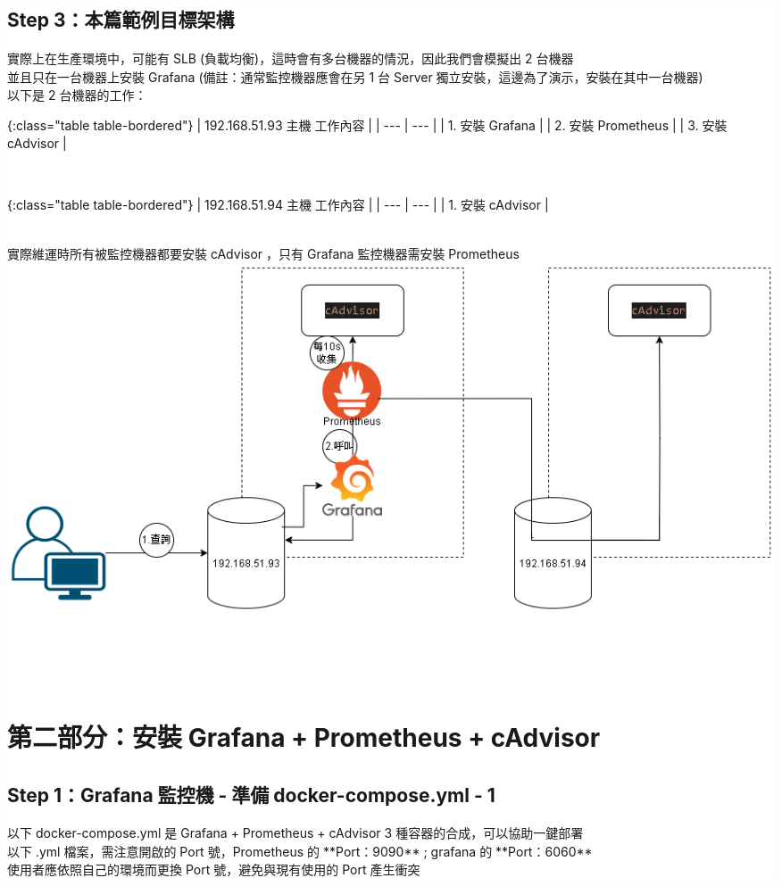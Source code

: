 
<h2>Step 3：本篇範例目標架構</h2>
實際上在生產環境中，可能有 SLB (負載均衡)，這時會有多台機器的情況，因此我們會模擬出 2 台機器
<br/>並且只在一台機器上安裝 Grafana (備註：通常監控機器應會在另 1 台 Server 獨立安裝，這邊為了演示，安裝在其中一台機器)
<br/>以下是 2 台機器的工作：

{:class="table table-bordered"}
| 192.168.51.93 主機 工作內容 |
| --- | ---  |
| 1. 安裝 Grafana |
| 2. 安裝 Prometheus |
| 3. 安裝 cAdvisor |

<br/>

{:class="table table-bordered"}
| 192.168.51.94 主機 工作內容 |
| --- | ---  |
| 1. 安裝 cAdvisor |

<br/>實際維運時所有被監控機器都要安裝 cAdvisor ，只有 Grafana 監控機器需安裝 Prometheus 
<br/> <img src="/assets/image/Infomation/2025_09_06/000_2.png" alt="" width="100%" height="100%" />
<br/><br/>



<br/><br/>
<h1>第二部分：安裝 Grafana + Prometheus + cAdvisor</h1>

<h2>Step 1：Grafana 監控機 - 準備 docker-compose.yml - 1</h2>
以下 docker-compose.yml 是 Grafana + Prometheus + cAdvisor 3 種容器的合成，可以協助一鍵部署
<br/>以下 .yml 檔案，需注意開啟的 Port 號，Prometheus 的 **Port：9090** ; grafana 的 **Port：6060**
<br/>使用者應依照自己的環境而更換 Port 號，避免與現有使用的 Port 產生衝突
